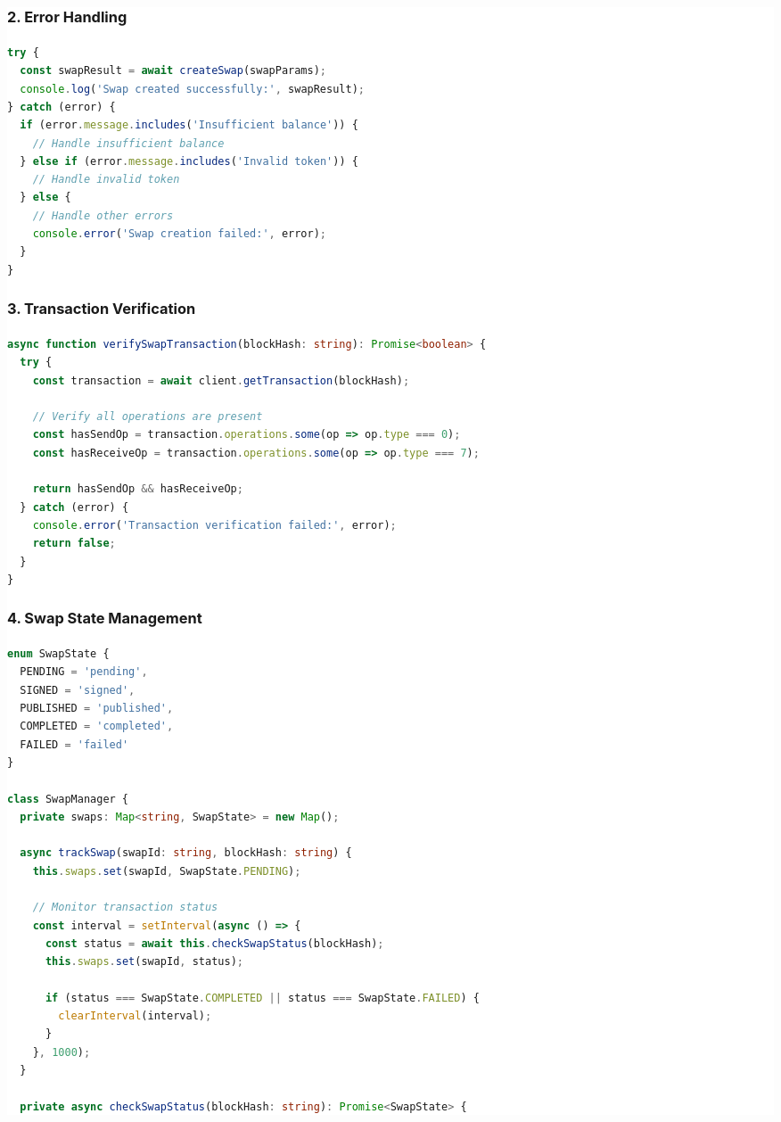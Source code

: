 ### 2. Error Handling
```typescript
try {
  const swapResult = await createSwap(swapParams);
  console.log('Swap created successfully:', swapResult);
} catch (error) {
  if (error.message.includes('Insufficient balance')) {
    // Handle insufficient balance
  } else if (error.message.includes('Invalid token')) {
    // Handle invalid token
  } else {
    // Handle other errors
    console.error('Swap creation failed:', error);
  }
}
```

### 3. Transaction Verification
```typescript
async function verifySwapTransaction(blockHash: string): Promise<boolean> {
  try {
    const transaction = await client.getTransaction(blockHash);
    
    // Verify all operations are present
    const hasSendOp = transaction.operations.some(op => op.type === 0);
    const hasReceiveOp = transaction.operations.some(op => op.type === 7);
    
    return hasSendOp && hasReceiveOp;
  } catch (error) {
    console.error('Transaction verification failed:', error);
    return false;
  }
}
```

### 4. Swap State Management
```typescript
enum SwapState {
  PENDING = 'pending',
  SIGNED = 'signed',
  PUBLISHED = 'published',
  COMPLETED = 'completed',
  FAILED = 'failed'
}

class SwapManager {
  private swaps: Map<string, SwapState> = new Map();

  async trackSwap(swapId: string, blockHash: string) {
    this.swaps.set(swapId, SwapState.PENDING);
    
    // Monitor transaction status
    const interval = setInterval(async () => {
      const status = await this.checkSwapStatus(blockHash);
      this.swaps.set(swapId, status);
      
      if (status === SwapState.COMPLETED || status === SwapState.FAILED) {
        clearInterval(interval);
      }
    }, 1000);
  }

  private async checkSwapStatus(blockHash: string): Promise<SwapState> {
```